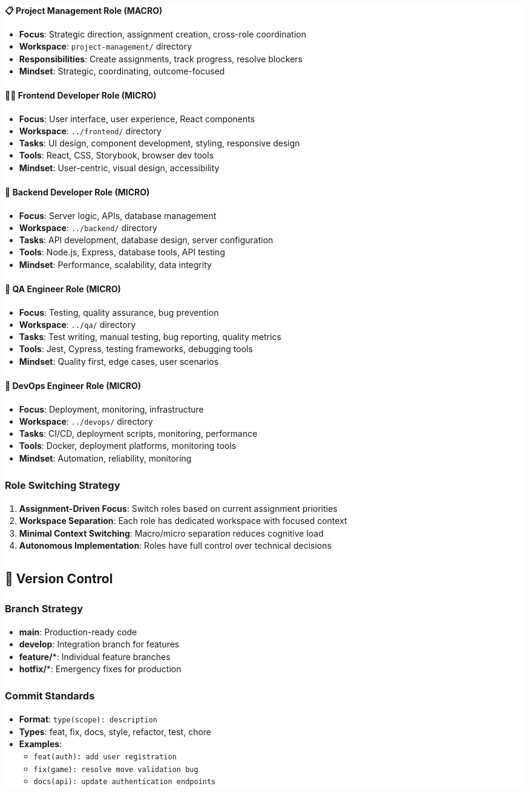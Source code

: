 #### 📋 Project Management Role (MACRO)
- **Focus**: Strategic direction, assignment creation, cross-role coordination
- **Workspace**: `project-management/` directory
- **Responsibilities**: Create assignments, track progress, resolve blockers
- **Mindset**: Strategic, coordinating, outcome-focused

#### 👨‍💻 Frontend Developer Role (MICRO)
- **Focus**: User interface, user experience, React components
- **Workspace**: `../frontend/` directory
- **Tasks**: UI design, component development, styling, responsive design
- **Tools**: React, CSS, Storybook, browser dev tools
- **Mindset**: User-centric, visual design, accessibility

#### 🔧 Backend Developer Role (MICRO)
- **Focus**: Server logic, APIs, database management
- **Workspace**: `../backend/` directory
- **Tasks**: API development, database design, server configuration
- **Tools**: Node.js, Express, database tools, API testing
- **Mindset**: Performance, scalability, data integrity

#### 🧪 QA Engineer Role (MICRO)
- **Focus**: Testing, quality assurance, bug prevention
- **Workspace**: `../qa/` directory
- **Tasks**: Test writing, manual testing, bug reporting, quality metrics
- **Tools**: Jest, Cypress, testing frameworks, debugging tools
- **Mindset**: Quality first, edge cases, user scenarios

#### 🚀 DevOps Engineer Role (MICRO)
- **Focus**: Deployment, monitoring, infrastructure
- **Workspace**: `../devops/` directory
- **Tasks**: CI/CD, deployment scripts, monitoring, performance
- **Tools**: Docker, deployment platforms, monitoring tools
- **Mindset**: Automation, reliability, monitoring

### Role Switching Strategy
1. **Assignment-Driven Focus**: Switch roles based on current assignment priorities
2. **Workspace Separation**: Each role has dedicated workspace with focused context
3. **Minimal Context Switching**: Macro/micro separation reduces cognitive load
4. **Autonomous Implementation**: Roles have full control over technical decisions

## 🔄 Version Control

### Branch Strategy
- **main**: Production-ready code
- **develop**: Integration branch for features
- **feature/***: Individual feature branches
- **hotfix/***: Emergency fixes for production

### Commit Standards
- **Format**: `type(scope): description`
- **Types**: feat, fix, docs, style, refactor, test, chore
- **Examples**: 
  - `feat(auth): add user registration`
  - `fix(game): resolve move validation bug`
  - `docs(api): update authentication endpoints`
